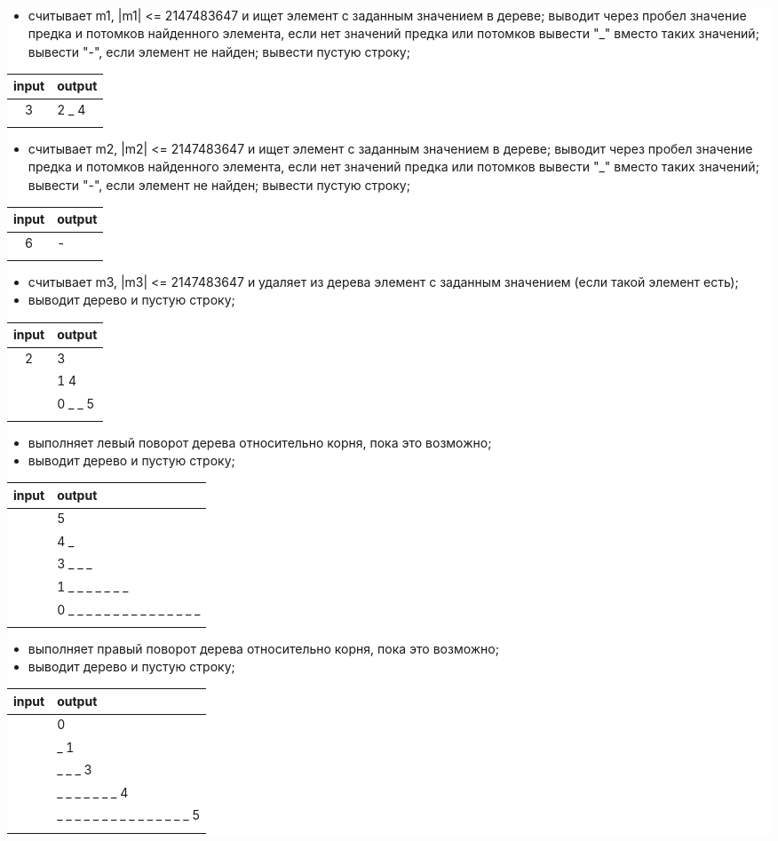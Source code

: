 - считывает m1, |m1| <= 2147483647 и ищет элемент с заданным значением в дереве; выводит через пробел значение предка и потомков найденного элемента, если нет значений предка или потомков вывести "_" вместо таких значений; вывести "-", если элемент не найден; вывести пустую строку;

input | output
:----:|:----
3 | 2 _ 4
| |

- считывает m2, |m2| <= 2147483647 и ищет элемент с заданным значением в дереве; выводит через пробел значение предка и потомков найденного элемента, если нет значений предка или потомков вывести "_" вместо таких значений; вывести "-", если элемент не найден; вывести пустую строку;

input | output
:----:|:----
6 | -
| |

- считывает m3, |m3| <= 2147483647 и удаляет из дерева элемент с заданным значением (если такой элемент есть);
- выводит дерево и пустую строку;

input | output
:----:|:----
2 | 3
|   | 1 4
| | 0 _ _ 5
| |

- выполняет левый поворот дерева относительно корня, пока это возможно;
- выводит дерево и пустую строку;

input | output
:----:|:----
||5
||4 _
||3 _ _ _
||1 _ _ _ _ _ _ _
||0  _ _ _ _ _ _ _ _ _ _ _ _ _ _ _
||

- выполняет правый поворот дерева относительно корня, пока это возможно;
- выводит дерево и пустую строку;

input | output
:----:|:----
||0
||_ 1
||_ _ _ 3
||_ _ _ _ _ _ _ 4
||_ _ _ _ _ _ _ _ _ _ _ _ _ _ _ 5
||
